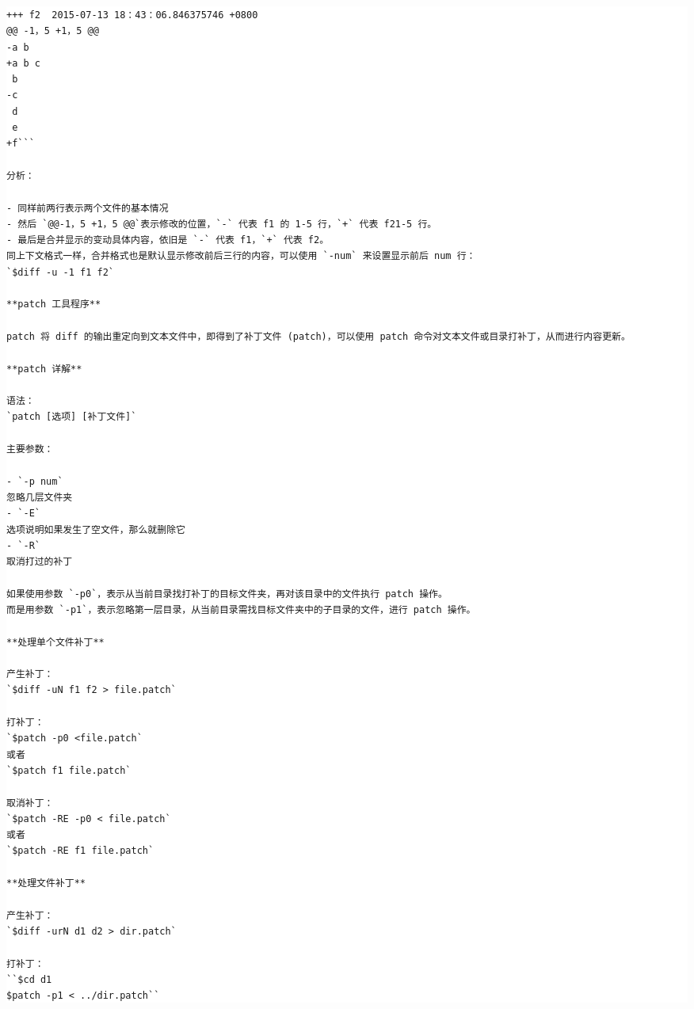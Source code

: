 ```*** f1  2015-07-13 18：42：50.996380933 +0800
+++ f2  2015-07-13 18：43：06.846375746 +0800
@@ -1，5 +1，5 @@
-a b
+a b c
 b
-c
 d
 e
+f```

分析：
  
- 同样前两行表示两个文件的基本情况
- 然后 `@@-1，5 +1，5 @@`表示修改的位置，`-` 代表 f1 的 1-5 行，`+` 代表 f21-5 行。
- 最后是合并显示的变动具体内容，依旧是 `-` 代表 f1，`+` 代表 f2。
同上下文格式一样，合并格式也是默认显示修改前后三行的内容，可以使用 `-num` 来设置显示前后 num 行：
`$diff -u -1 f1 f2` 
 
**patch 工具程序**

patch 将 diff 的输出重定向到文本文件中，即得到了补丁文件 (patch)，可以使用 patch 命令对文本文件或目录打补丁，从而进行内容更新。

**patch 详解**

语法：
`patch [选项] [补丁文件]`

主要参数：

- `-p num`
忽略几层文件夹
- `-E`
选项说明如果发生了空文件，那么就删除它
- `-R`
取消打过的补丁
 
如果使用参数 `-p0`，表示从当前目录找打补丁的目标文件夹，再对该目录中的文件执行 patch 操作。
而是用参数 `-p1`，表示忽略第一层目录，从当前目录需找目标文件夹中的子目录的文件，进行 patch 操作。

**处理单个文件补丁**

产生补丁：
`$diff -uN f1 f2 > file.patch`

打补丁：
`$patch -p0 <file.patch`
或者
`$patch f1 file.patch`
 
取消补丁：
`$patch -RE -p0 < file.patch`
或者
`$patch -RE f1 file.patch`
 
**处理文件补丁**

产生补丁：
`$diff -urN d1 d2 > dir.patch`

打补丁：
``$cd d1
$patch -p1 < ../dir.patch``

```